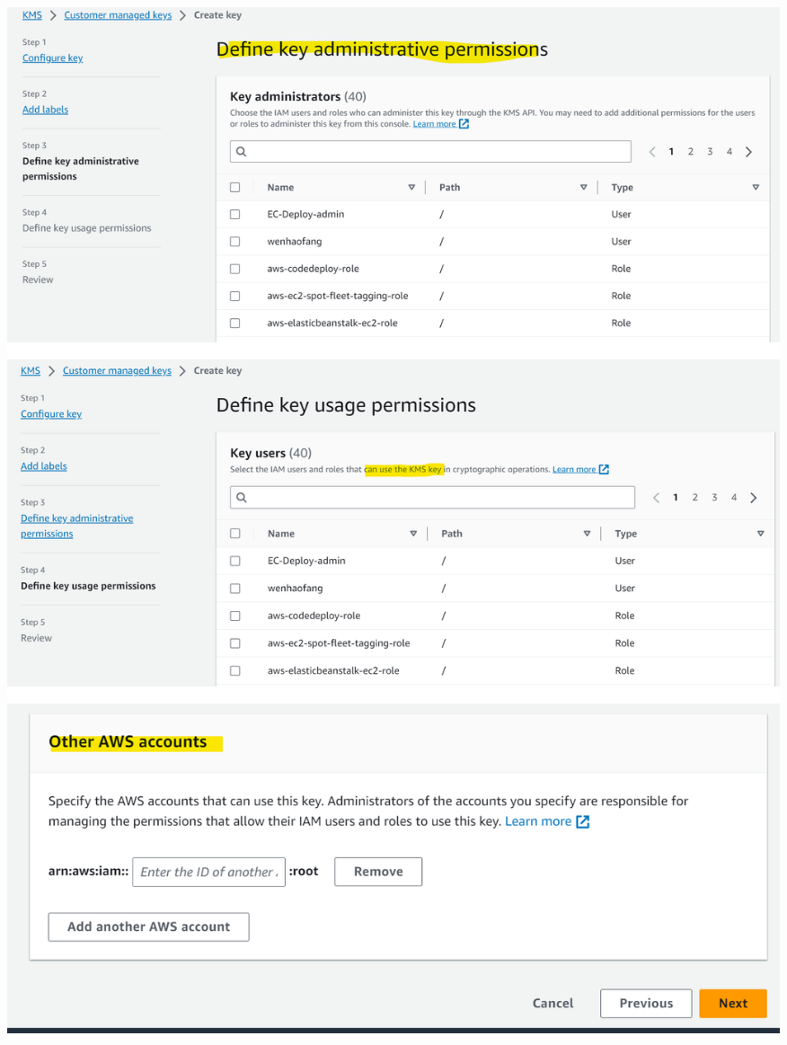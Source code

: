 ![kms_handson01](./pic/kms_handson07.png)

![kms_handson01](./pic/kms_handson08.png)

![kms_handson01](./pic/kms_handson09.png)

